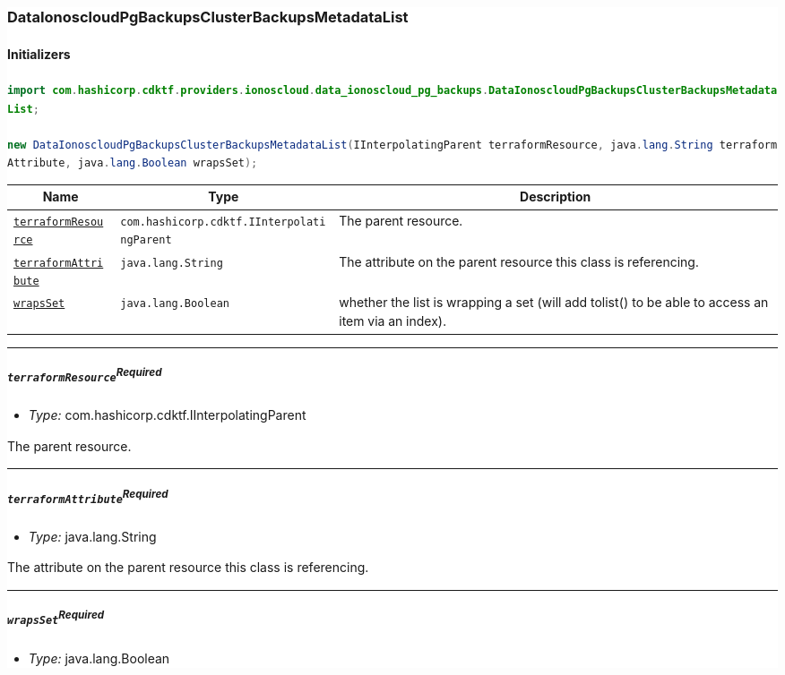 
### DataIonoscloudPgBackupsClusterBackupsMetadataList <a name="DataIonoscloudPgBackupsClusterBackupsMetadataList" id="@cdktf/provider-ionoscloud.dataIonoscloudPgBackups.DataIonoscloudPgBackupsClusterBackupsMetadataList"></a>

#### Initializers <a name="Initializers" id="@cdktf/provider-ionoscloud.dataIonoscloudPgBackups.DataIonoscloudPgBackupsClusterBackupsMetadataList.Initializer"></a>

```java
import com.hashicorp.cdktf.providers.ionoscloud.data_ionoscloud_pg_backups.DataIonoscloudPgBackupsClusterBackupsMetadataList;

new DataIonoscloudPgBackupsClusterBackupsMetadataList(IInterpolatingParent terraformResource, java.lang.String terraformAttribute, java.lang.Boolean wrapsSet);
```

| **Name** | **Type** | **Description** |
| --- | --- | --- |
| <code><a href="#@cdktf/provider-ionoscloud.dataIonoscloudPgBackups.DataIonoscloudPgBackupsClusterBackupsMetadataList.Initializer.parameter.terraformResource">terraformResource</a></code> | <code>com.hashicorp.cdktf.IInterpolatingParent</code> | The parent resource. |
| <code><a href="#@cdktf/provider-ionoscloud.dataIonoscloudPgBackups.DataIonoscloudPgBackupsClusterBackupsMetadataList.Initializer.parameter.terraformAttribute">terraformAttribute</a></code> | <code>java.lang.String</code> | The attribute on the parent resource this class is referencing. |
| <code><a href="#@cdktf/provider-ionoscloud.dataIonoscloudPgBackups.DataIonoscloudPgBackupsClusterBackupsMetadataList.Initializer.parameter.wrapsSet">wrapsSet</a></code> | <code>java.lang.Boolean</code> | whether the list is wrapping a set (will add tolist() to be able to access an item via an index). |

---

##### `terraformResource`<sup>Required</sup> <a name="terraformResource" id="@cdktf/provider-ionoscloud.dataIonoscloudPgBackups.DataIonoscloudPgBackupsClusterBackupsMetadataList.Initializer.parameter.terraformResource"></a>

- *Type:* com.hashicorp.cdktf.IInterpolatingParent

The parent resource.

---

##### `terraformAttribute`<sup>Required</sup> <a name="terraformAttribute" id="@cdktf/provider-ionoscloud.dataIonoscloudPgBackups.DataIonoscloudPgBackupsClusterBackupsMetadataList.Initializer.parameter.terraformAttribute"></a>

- *Type:* java.lang.String

The attribute on the parent resource this class is referencing.

---

##### `wrapsSet`<sup>Required</sup> <a name="wrapsSet" id="@cdktf/provider-ionoscloud.dataIonoscloudPgBackups.DataIonoscloudPgBackupsClusterBackupsMetadataList.Initializer.parameter.wrapsSet"></a>

- *Type:* java.lang.Boolean
